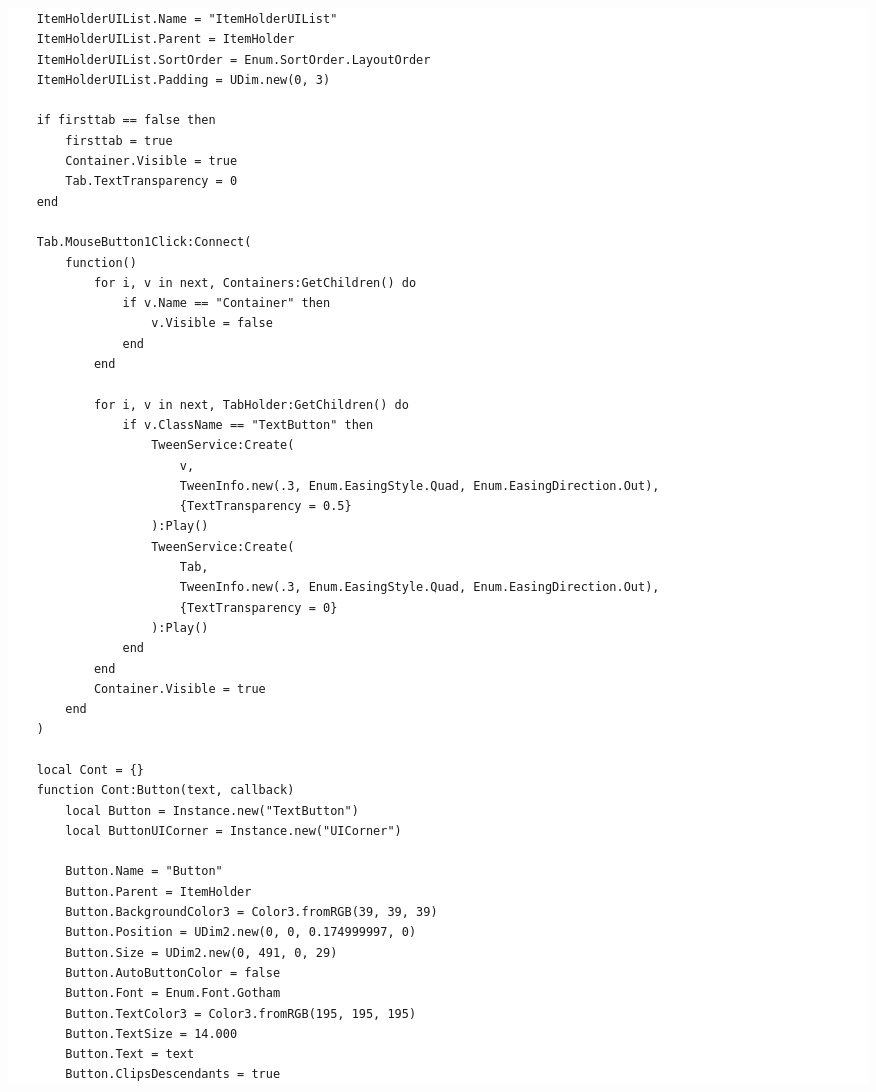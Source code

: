 		ItemHolderUIList.Name = "ItemHolderUIList"
		ItemHolderUIList.Parent = ItemHolder
		ItemHolderUIList.SortOrder = Enum.SortOrder.LayoutOrder
		ItemHolderUIList.Padding = UDim.new(0, 3)

		if firsttab == false then
			firsttab = true
			Container.Visible = true
			Tab.TextTransparency = 0
		end

		Tab.MouseButton1Click:Connect(
			function()
				for i, v in next, Containers:GetChildren() do
					if v.Name == "Container" then
						v.Visible = false
					end
				end

				for i, v in next, TabHolder:GetChildren() do
					if v.ClassName == "TextButton" then
						TweenService:Create(
							v,
							TweenInfo.new(.3, Enum.EasingStyle.Quad, Enum.EasingDirection.Out),
							{TextTransparency = 0.5}
						):Play()
						TweenService:Create(
							Tab,
							TweenInfo.new(.3, Enum.EasingStyle.Quad, Enum.EasingDirection.Out),
							{TextTransparency = 0}
						):Play()
					end
				end
				Container.Visible = true
			end
		)

		local Cont = {}
		function Cont:Button(text, callback)
			local Button = Instance.new("TextButton")
			local ButtonUICorner = Instance.new("UICorner")

			Button.Name = "Button"
			Button.Parent = ItemHolder
			Button.BackgroundColor3 = Color3.fromRGB(39, 39, 39)
			Button.Position = UDim2.new(0, 0, 0.174999997, 0)
			Button.Size = UDim2.new(0, 491, 0, 29)
			Button.AutoButtonColor = false
			Button.Font = Enum.Font.Gotham
			Button.TextColor3 = Color3.fromRGB(195, 195, 195)
			Button.TextSize = 14.000
			Button.Text = text
			Button.ClipsDescendants = true
